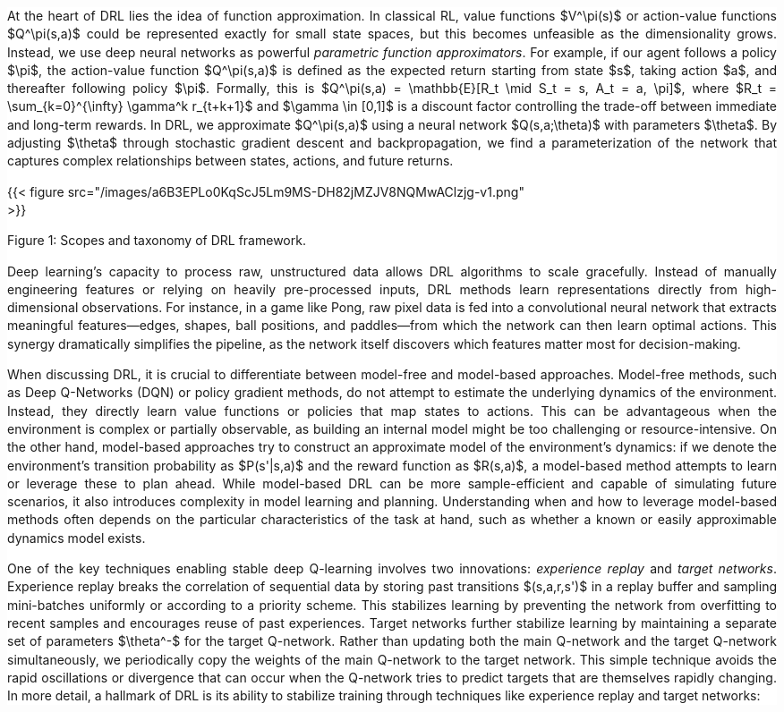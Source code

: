 <p style="text-align: justify;">
At the heart of DRL lies the idea of function approximation. In classical RL, value functions $V^\pi(s)$ or action-value functions $Q^\pi(s,a)$ could be represented exactly for small state spaces, but this becomes unfeasible as the dimensionality grows. Instead, we use deep neural networks as powerful <em>parametric function approximators</em>. For example, if our agent follows a policy $\pi$, the action-value function $Q^\pi(s,a)$ is defined as the expected return starting from state $s$, taking action $a$, and thereafter following policy $\pi$. Formally, this is $Q^\pi(s,a) = \mathbb{E}[R_t \mid S_t = s, A_t = a, \pi]$, where $R_t = \sum_{k=0}^{\infty} \gamma^k r_{t+k+1}$ and $\gamma \in [0,1]$ is a discount factor controlling the trade-off between immediate and long-term rewards. In DRL, we approximate $Q^\pi(s,a)$ using a neural network $Q(s,a;\theta)$ with parameters $\theta$. By adjusting $\theta$ through stochastic gradient descent and backpropagation, we find a parameterization of the network that captures complex relationships between states, actions, and future returns.
</p>

<div class="row justify-content-center">
    <div class="rounded p-4 position-relative overflow-hidden border-1 text-center" style="width: 70%">
        {{< figure src="/images/a6B3EPLo0KqScJ5Lm9MS-DH82jMZJV8NQMwAClzjg-v1.png" >}}
        <p><span class="fw-bold ">Figure 1:</span> Scopes and taxonomy of DRL framework.</p>
    </div>
</div>

<p style="text-align: justify;">
Deep learning’s capacity to process raw, unstructured data allows DRL algorithms to scale gracefully. Instead of manually engineering features or relying on heavily pre-processed inputs, DRL methods learn representations directly from high-dimensional observations. For instance, in a game like Pong, raw pixel data is fed into a convolutional neural network that extracts meaningful features—edges, shapes, ball positions, and paddles—from which the network can then learn optimal actions. This synergy dramatically simplifies the pipeline, as the network itself discovers which features matter most for decision-making.
</p>

<p style="text-align: justify;">
When discussing DRL, it is crucial to differentiate between model-free and model-based approaches. Model-free methods, such as Deep Q-Networks (DQN) or policy gradient methods, do not attempt to estimate the underlying dynamics of the environment. Instead, they directly learn value functions or policies that map states to actions. This can be advantageous when the environment is complex or partially observable, as building an internal model might be too challenging or resource-intensive. On the other hand, model-based approaches try to construct an approximate model of the environment’s dynamics: if we denote the environment’s transition probability as $P(s'|s,a)$ and the reward function as $R(s,a)$, a model-based method attempts to learn or leverage these to plan ahead. While model-based DRL can be more sample-efficient and capable of simulating future scenarios, it also introduces complexity in model learning and planning. Understanding when and how to leverage model-based methods often depends on the particular characteristics of the task at hand, such as whether a known or easily approximable dynamics model exists.
</p>

<p style="text-align: justify;">
One of the key techniques enabling stable deep Q-learning involves two innovations: <em>experience replay</em> and <em>target networks</em>. Experience replay breaks the correlation of sequential data by storing past transitions $(s,a,r,s')$ in a replay buffer and sampling mini-batches uniformly or according to a priority scheme. This stabilizes learning by preventing the network from overfitting to recent samples and encourages reuse of past experiences. Target networks further stabilize learning by maintaining a separate set of parameters $\theta^-$ for the target Q-network. Rather than updating both the main Q-network and the target Q-network simultaneously, we periodically copy the weights of the main Q-network to the target network. This simple technique avoids the rapid oscillations or divergence that can occur when the Q-network tries to predict targets that are themselves rapidly changing. In more detail, a hallmark of DRL is its ability to stabilize training through techniques like experience replay and target networks:
</p>
